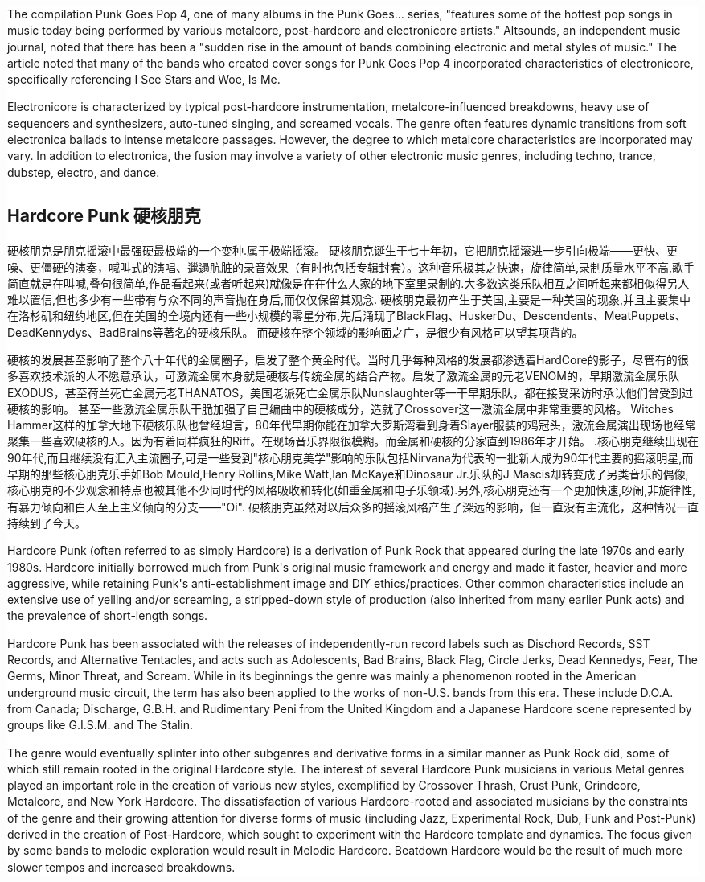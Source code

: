 The compilation Punk Goes Pop 4, one of many albums in the Punk Goes... series, "features some of the hottest pop songs in music today being performed by various metalcore, post-hardcore and electronicore artists." Altsounds, an independent music journal, noted that there has been a "sudden rise in the amount of bands combining electronic and metal styles of music." The article noted that many of the bands who created cover songs for Punk Goes Pop 4 incorporated characteristics of electronicore, specifically referencing I See Stars and Woe, Is Me.

Electronicore is characterized by typical post-hardcore instrumentation, metalcore-influenced breakdowns, heavy use of sequencers and synthesizers, auto-tuned singing, and screamed vocals. The genre often features dynamic transitions from soft electronica ballads to intense metalcore passages. However, the degree to which metalcore characteristics are incorporated may vary. In addition to electronica, the fusion may involve a variety of other electronic music genres, including techno, trance, dubstep, electro, and dance.

## Hardcore Punk 硬核朋克

硬核朋克是朋克摇滚中最强硬最极端的一个变种.属于极端摇滚。
硬核朋克诞生于七十年初，它把朋克摇滚进一步引向极端——更快、更噪、更僵硬的演奏，喊叫式的演唱、邋遢肮脏的录音效果（有时也包括专辑封套）。这种音乐极其之快速，旋律简单,录制质量水平不高,歌手简直就是在叫喊,叠句很简单,作品看起来(或者听起来)就像是在在什么人家的地下室里录制的.大多数这类乐队相互之间听起来都相似得另人难以置信,但也多少有一些带有与众不同的声音抛在身后,而仅仅保留其观念.
硬核朋克最初产生于美国,主要是一种美国的现象,并且主要集中在洛杉矶和纽约地区,但在美国的全境内还有一些小规模的零星分布,先后涌现了BlackFlag、HuskerDu、Descendents、MeatPuppets、DeadKennydys、BadBrains等著名的硬核乐队。
而硬核在整个领域的影响面之广，是很少有风格可以望其项背的。

硬核的发展甚至影响了整个八十年代的金属圈子，启发了整个黄金时代。当时几乎每种风格的发展都渗透着HardCore的影子，尽管有的很多喜欢技术派的人不愿意承认，可激流金属本身就是硬核与传统金属的结合产物。启发了激流金属的元老VENOM的，早期激流金属乐队EXODUS，甚至荷兰死亡金属元老THANATOS，美国老派死亡金属乐队Nunslaughter等一干早期乐队，都在接受采访时承认他们曾受到过硬核的影响。
甚至一些激流金属乐队干脆加强了自己编曲中的硬核成分，造就了Crossover这一激流金属中非常重要的风格。
Witches Hammer这样的加拿大地下硬核乐队也曾经坦言，80年代早期你能在加拿大罗斯湾看到身着Slayer服装的鸡冠头，激流金属演出现场也经常聚集一些喜欢硬核的人。因为有着同样疯狂的Riff。在现场音乐界限很模糊。而金属和硬核的分家直到1986年才开始。
.核心朋克继续出现在90年代,而且继续没有汇入主流圈子,可是一些受到"核心朋克美学"影响的乐队包括Nirvana为代表的一批新人成为90年代主要的摇滚明星,而早期的那些核心朋克乐手如Bob Mould,Henry Rollins,Mike Watt,Ian McKaye和Dinosaur Jr.乐队的J Mascis却转变成了另类音乐的偶像,核心朋克的不少观念和特点也被其他不少同时代的风格吸收和转化(如重金属和电子乐领域).另外,核心朋克还有一个更加快速,吵闹,非旋律性,有暴力倾向和白人至上主义倾向的分支——"Oi".
硬核朋克虽然对以后众多的摇滚风格产生了深远的影响，但一直没有主流化，这种情况一直持续到了今天。

Hardcore Punk (often referred to as simply Hardcore) is a derivation of Punk Rock that appeared during the late 1970s and early 1980s. Hardcore initially borrowed much from Punk's original music framework and energy and made it faster, heavier and more aggressive, while retaining Punk's anti-establishment image and DIY ethics/practices. Other common characteristics include an extensive use of yelling and/or screaming, a stripped-down style of production (also inherited from many earlier Punk acts) and the prevalence of short-length songs. 

Hardcore Punk has been associated with the releases of independently-run record labels such as Dischord Records, SST Records, and Alternative Tentacles, and acts such as Adolescents, Bad Brains, Black Flag, Circle Jerks, Dead Kennedys, Fear, The Germs, Minor Threat, and Scream. While in its beginnings the genre was mainly a phenomenon rooted in the American underground music circuit, the term has also been applied to the works of non-U.S. bands from this era. These include D.O.A. from Canada; Discharge, G.B.H. and Rudimentary Peni from the United Kingdom and a Japanese Hardcore scene represented by groups like G.I.S.M. and The Stalin. 

The genre would eventually splinter into other subgenres and derivative forms in a similar manner as Punk Rock did, some of which still remain rooted in the original Hardcore style. The interest of several Hardcore Punk musicians in various Metal genres played an important role in the creation of various new styles, exemplified by Crossover Thrash, Crust Punk, Grindcore, Metalcore, and New York Hardcore. The dissatisfaction of various Hardcore-rooted and associated musicians by the constraints of the genre and their growing attention for diverse forms of music (including Jazz, Experimental Rock, Dub, Funk and Post-Punk) derived in the creation of Post-Hardcore, which sought to experiment with the Hardcore template and dynamics. The focus given by some bands to melodic exploration would result in Melodic Hardcore. Beatdown Hardcore would be the result of much more slower tempos and increased breakdowns. 
